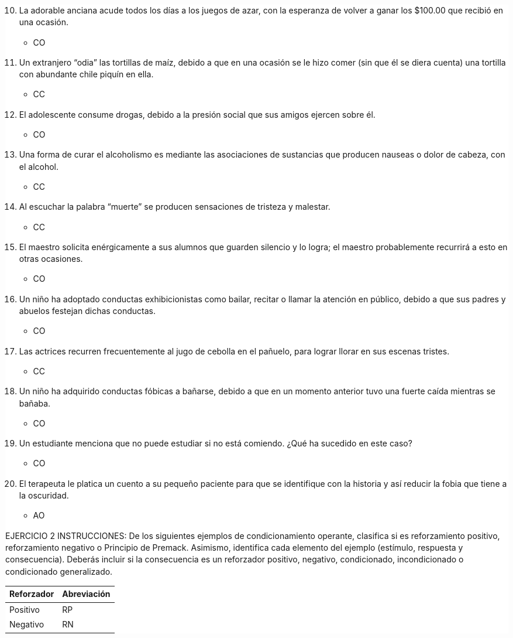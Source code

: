 
10. La adorable anciana acude todos los días a los juegos de azar, con la esperanza de volver a ganar los $100.00 que recibió en una ocasión.
	* CO


11. Un extranjero “odia” las tortillas de maíz, debido a que en una ocasión se le hizo comer (sin que él se diera cuenta) una tortilla con abundante chile piquín en ella.
	* CC


12. El adolescente consume drogas, debido a la presión social que sus amigos ejercen sobre él.
	* CO

13. Una forma de curar el alcoholismo es mediante las asociaciones de sustancias que producen nauseas o dolor de cabeza, con el alcohol.
	* CC


14. Al escuchar la palabra “muerte” se producen sensaciones de tristeza y malestar.
	* CC


15. El maestro solicita enérgicamente a sus alumnos que guarden silencio y lo logra; el maestro probablemente recurrirá a esto en otras ocasiones.
	* CO 

16. Un niño ha adoptado conductas exhibicionistas como bailar, recitar o llamar la atención en público, debido a que sus padres y abuelos festejan dichas conductas.
	* CO

17. Las actrices recurren frecuentemente al jugo de cebolla en el pañuelo, para lograr llorar en sus escenas tristes.
	* CC


18. Un niño ha adquirido conductas fóbicas a bañarse, debido a que en un momento anterior tuvo una fuerte caída mientras se bañaba.
	* CO

19. Un estudiante menciona que no puede estudiar si no está comiendo. ¿Qué ha sucedido en este caso?
	* CO 

20. El terapeuta le platica un cuento a su pequeño paciente para que se identifique con la historia y así reducir la fobia que tiene a la oscuridad.
	* AO





EJERCICIO 2
INSTRUCCIONES: De los siguientes ejemplos de condicionamiento operante, clasifica si es
reforzamiento positivo, reforzamiento negativo o Principio de Premack. Asimismo, identifica cada elemento del ejemplo (estímulo, respuesta y consecuencia). Deberás incluir si la consecuencia es un reforzador positivo, negativo, condicionado, incondicionado o condicionado generalizado.


| Reforzador | Abreviación |
-------------|--------------
| Positivo   | RP          |
| Negativo   | RN          |
